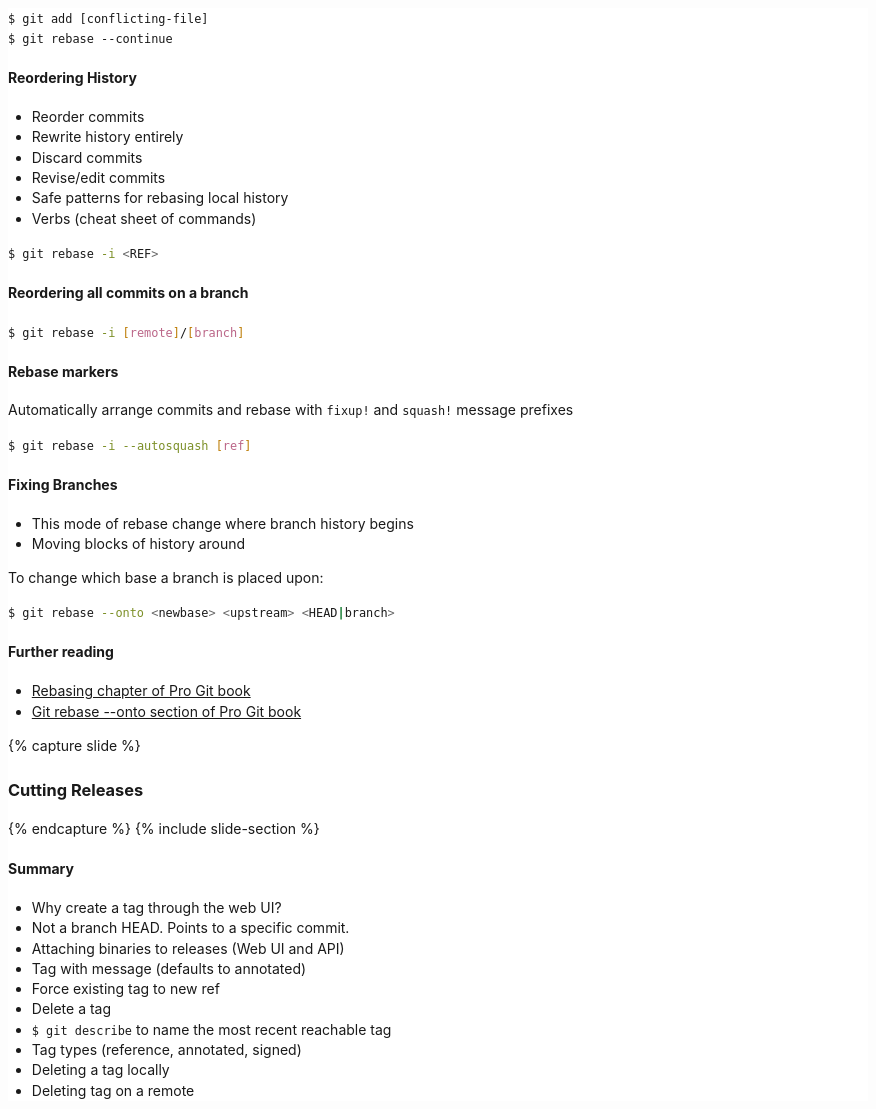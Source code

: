 ```shell
$ git add [conflicting-file]
$ git rebase --continue
```

#### Reordering History

* Reorder commits
* Rewrite history entirely
* Discard commits
* Revise/edit commits
* Safe patterns for rebasing local history
* Verbs (cheat sheet of commands)

```bash
$ git rebase -i <REF>
```

#### Reordering all commits on a branch

```bash
$ git rebase -i [remote]/[branch]
```

#### Rebase markers
Automatically arrange commits and rebase with `fixup!` and `squash!` message prefixes

```bash
$ git rebase -i --autosquash [ref]
```


#### Fixing Branches
* This mode of rebase change where branch history begins
* Moving blocks of history around

To change which base a branch is placed upon:

```bash
$ git rebase --onto <newbase> <upstream> <HEAD|branch>
```

#### Further reading
* [Rebasing chapter of Pro Git book](http://git-scm.com/book/ch3-6.html)
* [Git rebase --onto section of Pro Git book](http://git-scm.com/book/ch3-6.html#More-Interesting-Rebases)



{% capture slide %}
### Cutting Releases
{% endcapture %}
{% include slide-section %}

#### Summary
* Why create a tag through the web UI?
* Not a branch HEAD. Points to a specific commit.
* Attaching binaries to releases (Web UI and API)
* Tag with message (defaults to annotated)
* Force existing tag to new ref
* Delete a tag
* `$ git describe` to name the most recent reachable tag
* Tag types (reference, annotated, signed)
* Deleting a tag locally
* Deleting tag on a remote
